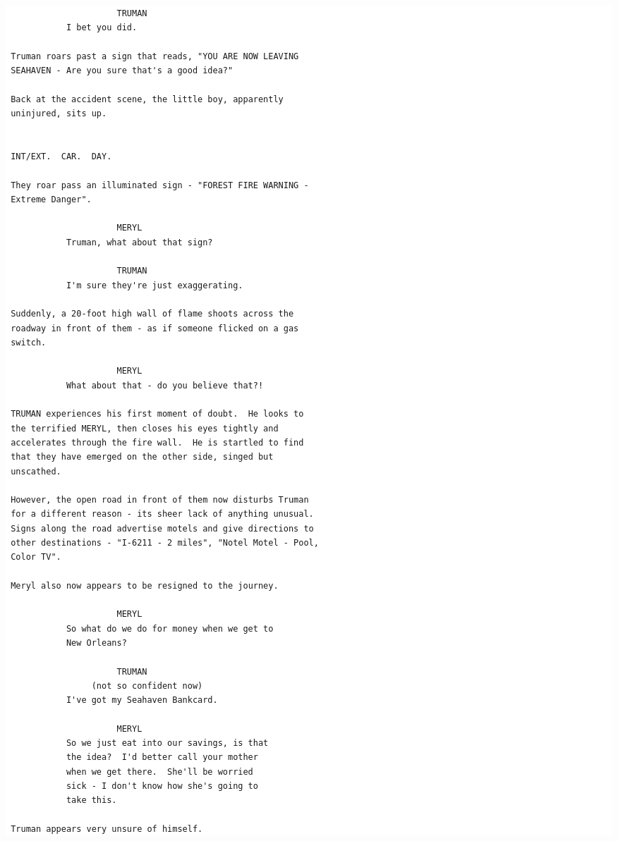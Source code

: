                           TRUMAN
                I bet you did.

     Truman roars past a sign that reads, "YOU ARE NOW LEAVING 
     SEAHAVEN - Are you sure that's a good idea?"

     Back at the accident scene, the little boy, apparently 
     uninjured, sits up.


     INT/EXT.  CAR.  DAY.

     They roar pass an illuminated sign - "FOREST FIRE WARNING - 
     Extreme Danger".

                          MERYL
                Truman, what about that sign?

                          TRUMAN
                I'm sure they're just exaggerating.

     Suddenly, a 20-foot high wall of flame shoots across the 
     roadway in front of them - as if someone flicked on a gas 
     switch.

                          MERYL
                What about that - do you believe that?!

     TRUMAN experiences his first moment of doubt.  He looks to 
     the terrified MERYL, then closes his eyes tightly and 
     accelerates through the fire wall.  He is startled to find 
     that they have emerged on the other side, singed but 
     unscathed.

     However, the open road in front of them now disturbs Truman 
     for a different reason - its sheer lack of anything unusual.  
     Signs along the road advertise motels and give directions to 
     other destinations - "I-6211 - 2 miles", "Notel Motel - Pool,
     Color TV".

     Meryl also now appears to be resigned to the journey.

                          MERYL
                So what do we do for money when we get to
                New Orleans?

                          TRUMAN
                     (not so confident now)
                I've got my Seahaven Bankcard.

                          MERYL
                So we just eat into our savings, is that
                the idea?  I'd better call your mother
                when we get there.  She'll be worried
                sick - I don't know how she's going to
                take this.

     Truman appears very unsure of himself.
